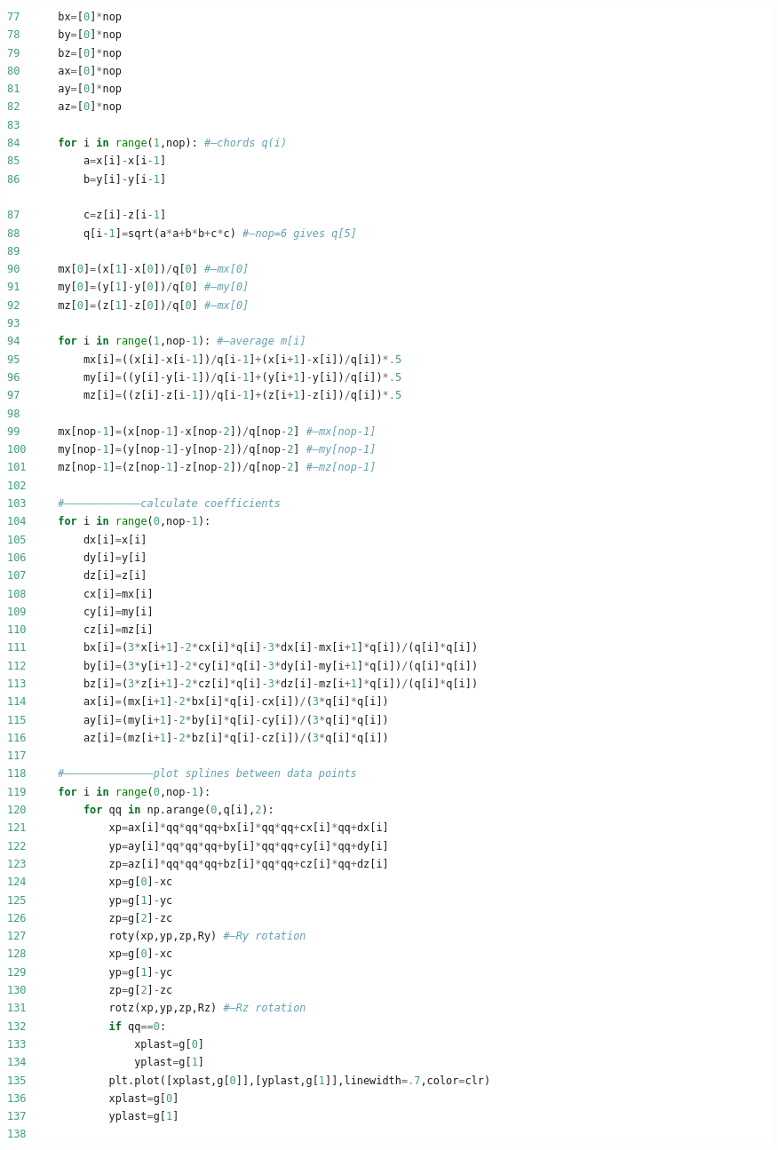 ```py
77      bx=[0]*nop
78      by=[0]*nop
79      bz=[0]*nop
80      ax=[0]*nop
81      ay=[0]*nop
82      az=[0]*nop
83
84      for i in range(1,nop): #—chords q(i)
85          a=x[i]-x[i-1]
86          b=y[i]-y[i-1]

87          c=z[i]-z[i-1]
88          q[i-1]=sqrt(a*a+b*b+c*c) #—nop=6 gives q[5]
89
90      mx[0]=(x[1]-x[0])/q[0] #—mx[0]
91      my[0]=(y[1]-y[0])/q[0] #—my[0]
92      mz[0]=(z[1]-z[0])/q[0] #—mx[0]
93
94      for i in range(1,nop-1): #—average m[i]
95          mx[i]=((x[i]-x[i-1])/q[i-1]+(x[i+1]-x[i])/q[i])*.5
96          my[i]=((y[i]-y[i-1])/q[i-1]+(y[i+1]-y[i])/q[i])*.5
97          mz[i]=((z[i]-z[i-1])/q[i-1]+(z[i+1]-z[i])/q[i])*.5
98
99      mx[nop-1]=(x[nop-1]-x[nop-2])/q[nop-2] #—mx[nop-1]
100     my[nop-1]=(y[nop-1]-y[nop-2])/q[nop-2] #—my[nop-1]
101     mz[nop-1]=(z[nop-1]-z[nop-2])/q[nop-2] #—mz[nop-1]
102
103     #————————————calculate coefficients
104     for i in range(0,nop-1):
105         dx[i]=x[i]
106         dy[i]=y[i]
107         dz[i]=z[i]
108         cx[i]=mx[i]
109         cy[i]=my[i]
110         cz[i]=mz[i]
111         bx[i]=(3*x[i+1]-2*cx[i]*q[i]-3*dx[i]-mx[i+1]*q[i])/(q[i]*q[i])
112         by[i]=(3*y[i+1]-2*cy[i]*q[i]-3*dy[i]-my[i+1]*q[i])/(q[i]*q[i])
113         bz[i]=(3*z[i+1]-2*cz[i]*q[i]-3*dz[i]-mz[i+1]*q[i])/(q[i]*q[i])
114         ax[i]=(mx[i+1]-2*bx[i]*q[i]-cx[i])/(3*q[i]*q[i])
115         ay[i]=(my[i+1]-2*by[i]*q[i]-cy[i])/(3*q[i]*q[i])
116         az[i]=(mz[i+1]-2*bz[i]*q[i]-cz[i])/(3*q[i]*q[i])
117
118     #——————————————plot splines between data points
119     for i in range(0,nop-1):
120         for qq in np.arange(0,q[i],2):
121             xp=ax[i]*qq*qq*qq+bx[i]*qq*qq+cx[i]*qq+dx[i]
122             yp=ay[i]*qq*qq*qq+by[i]*qq*qq+cy[i]*qq+dy[i]
123             zp=az[i]*qq*qq*qq+bz[i]*qq*qq+cz[i]*qq+dz[i]
124             xp=g[0]-xc
125             yp=g[1]-yc
126             zp=g[2]-zc
127             roty(xp,yp,zp,Ry) #—Ry rotation
128             xp=g[0]-xc
129             yp=g[1]-yc
130             zp=g[2]-zc
131             rotz(xp,yp,zp,Rz) #—Rz rotation
132             if qq==0:
133                 xplast=g[0]
134                 yplast=g[1]
135             plt.plot([xplast,g[0]],[yplast,g[1]],linewidth=.7,color=clr)
136             xplast=g[0]
137             yplast=g[1]
138
```